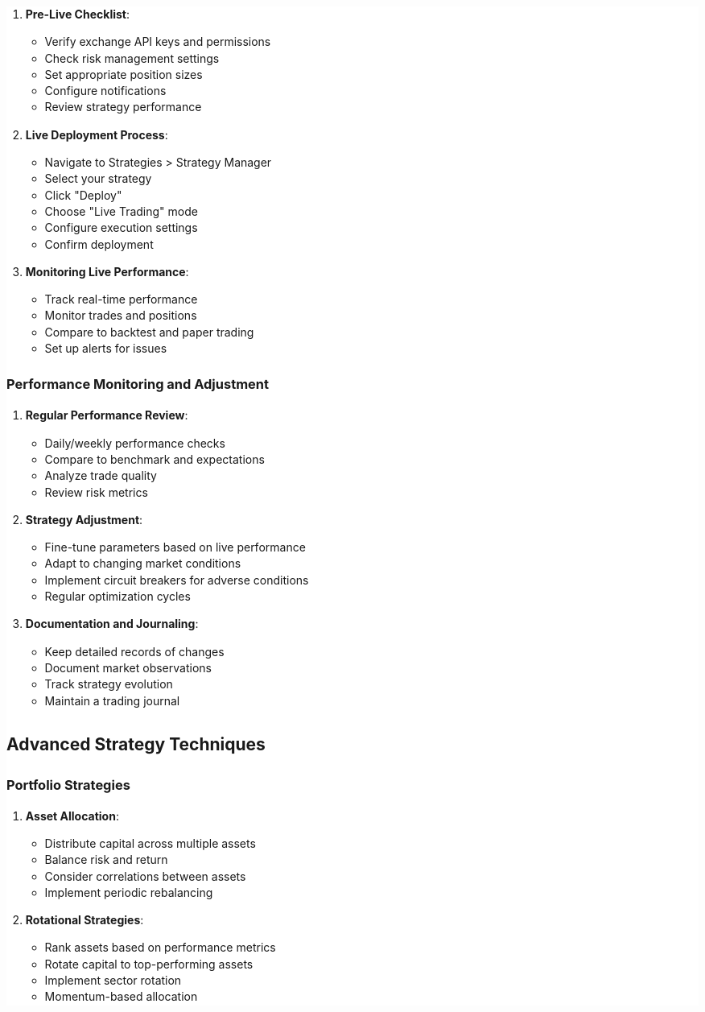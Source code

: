 1. **Pre-Live Checklist**:
   - Verify exchange API keys and permissions
   - Check risk management settings
   - Set appropriate position sizes
   - Configure notifications
   - Review strategy performance

2. **Live Deployment Process**:
   - Navigate to Strategies > Strategy Manager
   - Select your strategy
   - Click "Deploy"
   - Choose "Live Trading" mode
   - Configure execution settings
   - Confirm deployment

3. **Monitoring Live Performance**:
   - Track real-time performance
   - Monitor trades and positions
   - Compare to backtest and paper trading
   - Set up alerts for issues

### Performance Monitoring and Adjustment

1. **Regular Performance Review**:
   - Daily/weekly performance checks
   - Compare to benchmark and expectations
   - Analyze trade quality
   - Review risk metrics

2. **Strategy Adjustment**:
   - Fine-tune parameters based on live performance
   - Adapt to changing market conditions
   - Implement circuit breakers for adverse conditions
   - Regular optimization cycles

3. **Documentation and Journaling**:
   - Keep detailed records of changes
   - Document market observations
   - Track strategy evolution
   - Maintain a trading journal

## Advanced Strategy Techniques

### Portfolio Strategies

1. **Asset Allocation**:
   - Distribute capital across multiple assets
   - Balance risk and return
   - Consider correlations between assets
   - Implement periodic rebalancing

2. **Rotational Strategies**:
   - Rank assets based on performance metrics
   - Rotate capital to top-performing assets
   - Implement sector rotation
   - Momentum-based allocation
